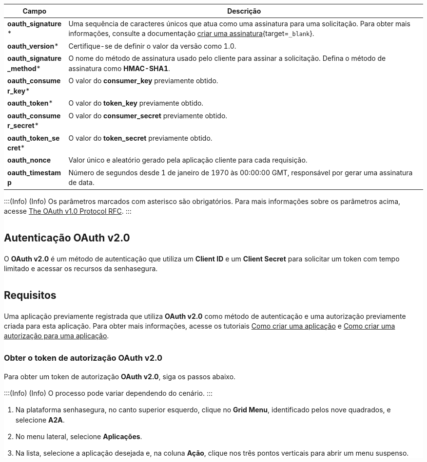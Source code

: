 
| Campo | Descrição |
| --- | --- |
| **oauth_signature*** | Uma sequência de caracteres únicos que atua como uma assinatura para uma solicitação. Para obter mais informações, consulte a documentação [criar uma assinatura](https://datatracker.ietf.org/doc/html/rfc5849#section-3.4){target=`_blank`}. |
| **oauth_version*** | Certifique-se de definir o valor da versão como 1.0. |
| **oauth_signature_method*** | O nome do método de assinatura usado pelo cliente para assinar a solicitação. Defina o método de assinatura como **HMAC-SHA1**. |
| **oauth_consumer_key*** | O valor do **consumer_key** previamente obtido. |
| **oauth_token*** | O valor do **token_key** previamente obtido. |
| **oauth_consumer_secret*** | O valor do **consumer_secret**  previamente obtido. |
| **oauth_token_secret*** | O valor do **token_secret**  previamente obtido. |
| **oauth_nonce**  | Valor único e aleatório gerado pela aplicação cliente para cada requisição. |
| **oauth_timestamp** | Número de segundos desde 1 de janeiro de 1970 às 00:00:00 GMT, responsável por gerar uma assinatura de data. |
    
:::(Info) (Info)
Os parâmetros marcados com asterisco são obrigatórios. 
Para mais informações sobre os parâmetros acima, acesse [The OAuth v1.0 Protocol RFC](https://datatracker.ietf.org/doc/html/rfc5849#section-3.4).
:::
    
## Autenticação OAuth v2.0


O **OAuth v2.0** é um método de autenticação que utiliza um **Client ID** e um **Client Secret** para solicitar um token com tempo limitado e acessar os recursos da senhasegura.

## Requisitos
Uma aplicação previamente registrada que utiliza **OAuth v2.0** como método de autenticação e uma autorização previamente criada para esta aplicação. Para obter mais informações, acesse os tutoriais [Como criar uma aplicação](/v3-33/docs/pt/a2a-how-to-create-an-application) e [Como criar uma autorização para uma aplicação](/v3-33/docs/pt/a2a-how-to-create-an-authorization-for-an-application).
    

### Obter o token de autorização OAuth v2.0

Para obter um token de autorização **OAuth v2.0**, siga os passos abaixo.   
    
 
:::(Info) (Info)
O processo pode variar dependendo do cenário.
:::

1. Na plataforma senhasegura, no canto superior esquerdo, clique no **Grid Menu**, identificado pelos nove quadrados, e selecione **A2A**.
1.  No menu lateral, selecione **Aplicações**.

1. Na lista, selecione a aplicação desejada e, na coluna **Ação**, clique nos três pontos verticais para abrir um menu suspenso.
